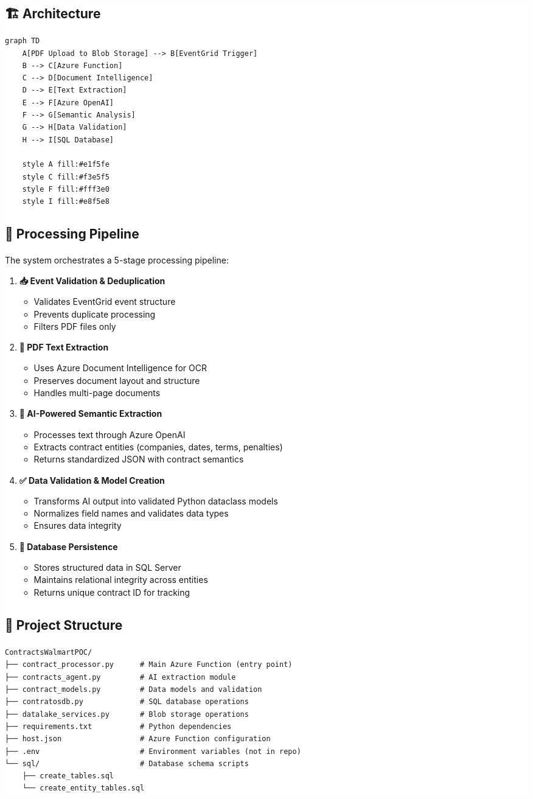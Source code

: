 ## 🏗️ Architecture

```mermaid
graph TD
    A[PDF Upload to Blob Storage] --> B[EventGrid Trigger]
    B --> C[Azure Function]
    C --> D[Document Intelligence]
    D --> E[Text Extraction]
    E --> F[Azure OpenAI]
    F --> G[Semantic Analysis]
    G --> H[Data Validation]
    H --> I[SQL Database]
    
    style A fill:#e1f5fe
    style C fill:#f3e5f5
    style F fill:#fff3e0
    style I fill:#e8f5e8
```

## 🔄 Processing Pipeline

The system orchestrates a 5-stage processing pipeline:

1. **📥 Event Validation & Deduplication**
   - Validates EventGrid event structure
   - Prevents duplicate processing
   - Filters PDF files only

2. **📝 PDF Text Extraction**
   - Uses Azure Document Intelligence for OCR
   - Preserves document layout and structure
   - Handles multi-page documents

3. **🧠 AI-Powered Semantic Extraction**
   - Processes text through Azure OpenAI
   - Extracts contract entities (companies, dates, terms, penalties)
   - Returns standardized JSON with contract semantics

4. **✅ Data Validation & Model Creation**
   - Transforms AI output into validated Python dataclass models
   - Normalizes field names and validates data types
   - Ensures data integrity

5. **💾 Database Persistence**
   - Stores structured data in SQL Server
   - Maintains relational integrity across entities
   - Returns unique contract ID for tracking

## 📂 Project Structure

```
ContractsWalmartPOC/
├── contract_processor.py      # Main Azure Function (entry point)
├── contracts_agent.py         # AI extraction module
├── contract_models.py         # Data models and validation
├── contratosdb.py             # SQL database operations
├── datalake_services.py       # Blob storage operations
├── requirements.txt           # Python dependencies
├── host.json                  # Azure Function configuration
├── .env                       # Environment variables (not in repo)
└── sql/                       # Database schema scripts
    ├── create_tables.sql
    └── create_entity_tables.sql
```
